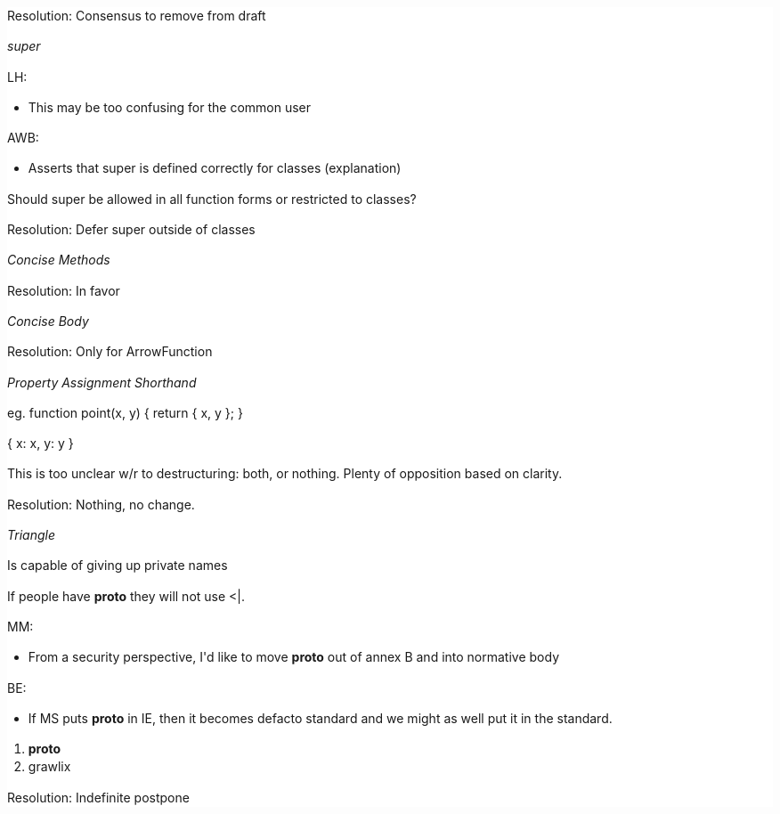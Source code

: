 
Resolution: Consensus to remove from draft


*super*

LH:
- This may be too confusing for the common user

AWB:
- Asserts that super is defined correctly for classes
(explanation)

Should super be allowed in all function forms or restricted to classes?

Resolution: Defer super outside of classes



*Concise Methods*

Resolution: In favor


*Concise Body*

Resolution: Only for ArrowFunction


*Property Assignment Shorthand*

eg.
function point(x, y) {
	return { x, y };
}

{ x: x, y: y }

This is too unclear
w/r to destructuring: both, or nothing.
Plenty of opposition based on clarity.

Resolution: Nothing, no change.


*Triangle*

Is capable of giving up private names

If people have __proto__ they will not use <|.

MM:
- From a security perspective, I'd like to move __proto__ out of annex B and into normative body

BE:
- If MS puts __proto__ in IE, then it becomes defacto standard and we might as well put it in the standard.

1. __proto__
2. grawlix


Resolution: Indefinite postpone


